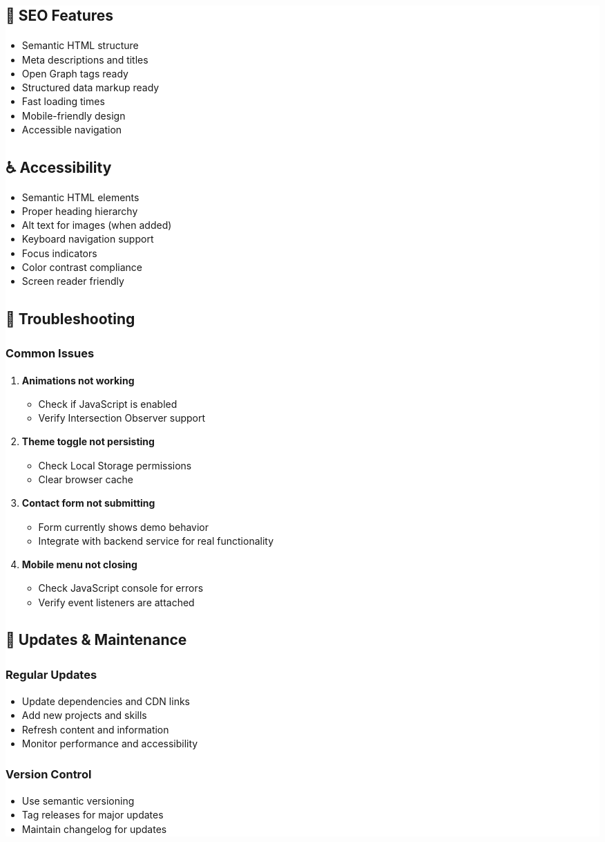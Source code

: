 ## 🎯 SEO Features

- Semantic HTML structure
- Meta descriptions and titles
- Open Graph tags ready
- Structured data markup ready
- Fast loading times
- Mobile-friendly design
- Accessible navigation

## ♿ Accessibility

- Semantic HTML elements
- Proper heading hierarchy
- Alt text for images (when added)
- Keyboard navigation support
- Focus indicators
- Color contrast compliance
- Screen reader friendly

## 🐛 Troubleshooting

### Common Issues

1. **Animations not working**
   - Check if JavaScript is enabled
   - Verify Intersection Observer support

2. **Theme toggle not persisting**
   - Check Local Storage permissions
   - Clear browser cache

3. **Contact form not submitting**
   - Form currently shows demo behavior
   - Integrate with backend service for real functionality

4. **Mobile menu not closing**
   - Check JavaScript console for errors
   - Verify event listeners are attached

## 🔄 Updates & Maintenance

### Regular Updates
- Update dependencies and CDN links
- Add new projects and skills
- Refresh content and information
- Monitor performance and accessibility

### Version Control
- Use semantic versioning
- Tag releases for major updates
- Maintain changelog for updates
